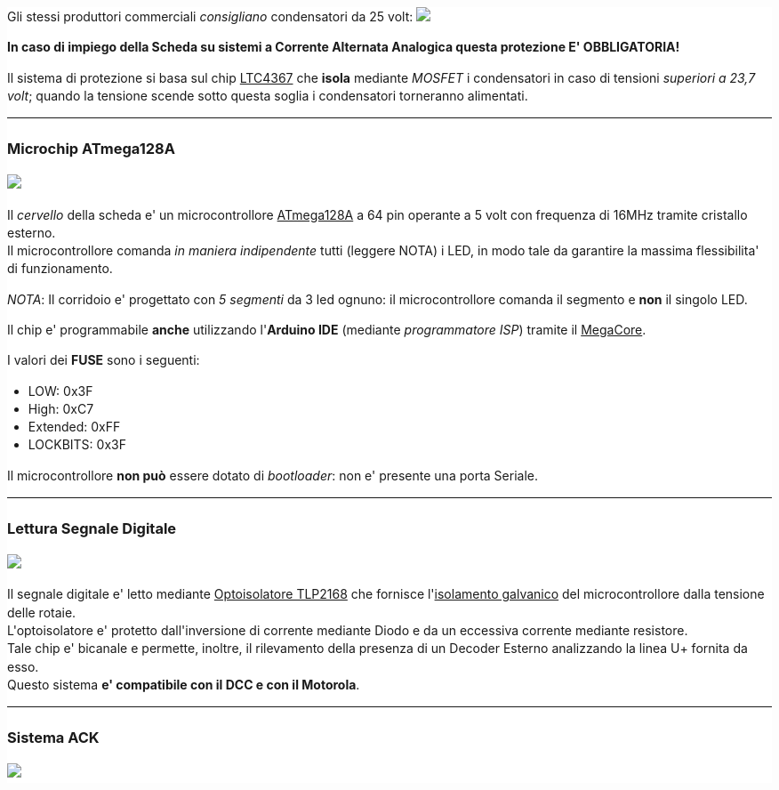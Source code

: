 Gli stessi produttori commerciali *consigliano* condensatori da 25 volt:
<img src="https://images.beneluxspoor.net/bnls/aansluitschema_lokpilot_v3.jpg" width="1280">

**In caso di impiego della Scheda su sistemi a Corrente Alternata Analogica questa protezione E' OBBLIGATORIA!** 

Il sistema di protezione si basa sul chip [LTC4367](https://www.analog.com/en/products/ltc4367.html) che **isola** mediante *MOSFET* i condensatori in caso di tensioni *superiori a 23,7 volt*; quando la tensione scende sotto questa soglia i condensatori torneranno alimentati.</br>

------------

### Microchip ATmega128A
<img src="https://github.com/TheFidax/TFX062_ACME_UICX_GIUBILEO_2CLASSE_H0/blob/main/Images/atmega.jpg" width="1280">

Il *cervello* della scheda e' un microcontrollore [ATmega128A](https://www.microchip.com/wwwproducts/en/ATmega128A) a 64 pin operante a 5 volt con frequenza di 16MHz tramite cristallo esterno.</br>
Il microcontrollore comanda *in maniera indipendente* tutti (leggere NOTA) i LED, in modo tale da garantire la massima flessibilita' di funzionamento.

*NOTA*: Il corridoio e' progettato con *5 segmenti* da 3 led ognuno: il microcontrollore comanda il segmento e **non** il singolo LED.

Il chip e' programmabile **anche** utilizzando l'**Arduino IDE** (mediante *programmatore ISP*) tramite il [MegaCore](https://github.com/MCUdude/MegaCore).</br>

I valori dei **FUSE** sono i seguenti: 
- LOW: 0x3F
- High: 0xC7
- Extended: 0xFF
- LOCKBITS: 0x3F

Il microcontrollore **non può** essere dotato di *bootloader*: non e' presente una porta Seriale.

------------

### Lettura Segnale Digitale
<img src="https://github.com/TheFidax/TFX062_ACME_UICX_GIUBILEO_2CLASSE_H0/blob/main/Images/dcc.jpg" width="1280">

Il segnale digitale e' letto mediante [Optoisolatore TLP2168](https://toshiba.semicon-storage.com/eu/semiconductor/product/optoelectronics/detail.TLP2168.html) che fornisce l'[isolamento galvanico](https://it.wikipedia.org/wiki/Isolamento_elettrico) del microcontrollore dalla tensione delle rotaie.</br> 
L'optoisolatore e' protetto dall'inversione di corrente mediante Diodo e da un eccessiva corrente mediante resistore.</br>
Tale chip e' bicanale e permette, inoltre, il rilevamento della presenza di un Decoder Esterno analizzando la linea U+ fornita da esso.</br>
Questo sistema **e' compatibile con il DCC e con il Motorola**.

------------

### Sistema ACK
<img src="https://github.com/TheFidax/TFX062_ACME_UICX_GIUBILEO_2CLASSE_H0/blob/main/Images/ack.jpg" width="1280">

